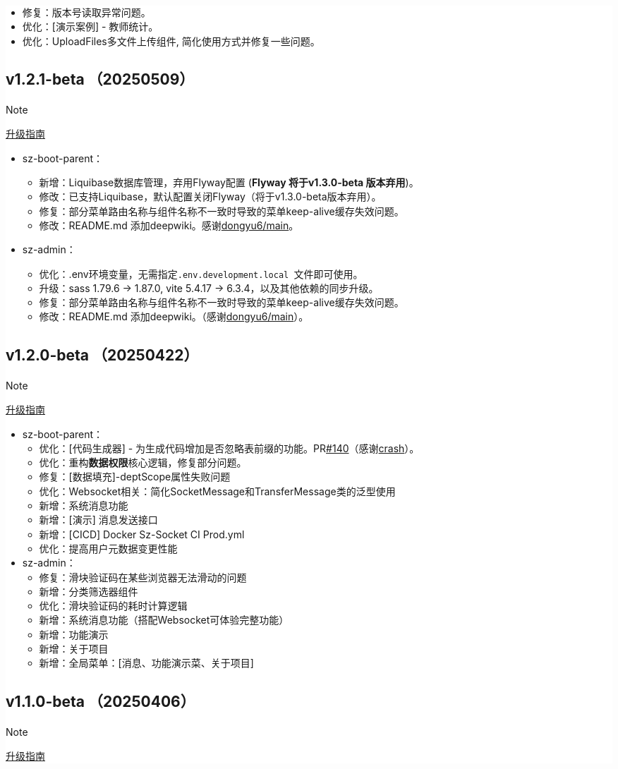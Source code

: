   - 修复：版本号读取异常问题。
  - 优化：[演示案例] - 教师统计。
  - 优化：UploadFiles多文件上传组件, 简化使用方式并修复一些问题。

## v1.2.1-beta （20250509）

> [!NOTE]
>
> [升级指南](https://szadmin.cn/md/Help/doc/other/upgrade.html#v1.2.1-beta)

- sz-boot-parent：

  - 新增：Liquibase数据库管理，弃用Flyway配置 (**Flyway 将于v1.3.0-beta 版本弃用**)。
  - 修改：已支持Liquibase，默认配置关闭Flyway（将于v1.3.0-beta版本弃用）。
  - 修复：部分菜单路由名称与组件名称不一致时导致的菜单keep-alive缓存失效问题。
  - 修改：README.md 添加deepwiki。感谢[dongyu6/main](https://github.com/dongyu6)。

- sz-admin：

  - 优化：.env环境变量，无需指定`.env.development.local `文件即可使用。
  - 升级：sass 1.79.6 -> 1.87.0, vite 5.4.17 -> 6.3.4，以及其他依赖的同步升级。
  - 修复：部分菜单路由名称与组件名称不一致时导致的菜单keep-alive缓存失效问题。
  - 修改：README.md 添加deepwiki。（感谢[dongyu6/main](https://github.com/dongyu6)）。

## v1.2.0-beta （20250422）
> [!NOTE]
>
> [升级指南](https://szadmin.cn/md/Help/doc/other/upgrade.html#v1-2-0-beta)
- sz-boot-parent：
  - 优化：[代码生成器] - 为生成代码增加是否忽略表前缀的功能。PR[#140](https://github.com/feiyuchuixue/sz-boot-parent/pull/140)（感谢[crash](https://github.com/processcrash)）。
  - 优化：重构**数据权限**核心逻辑，修复部分问题。
  - 修复：[数据填充]-deptScope属性失败问题
  - 优化：Websocket相关：简化SocketMessage和TransferMessage类的泛型使用
  - 新增：系统消息功能
  - 新增：[演示] 消息发送接口
  - 新增：[CICD] Docker Sz-Socket CI Prod.yml
  - 优化：提高用户元数据变更性能
- sz-admin：
  - 修复：滑块验证码在某些浏览器无法滑动的问题
  - 新增：分类筛选器组件
  - 优化：滑块验证码的耗时计算逻辑
  - 新增：系统消息功能（搭配Websocket可体验完整功能）
  - 新增：功能演示
  - 新增：关于项目
  - 新增：全局菜单：[消息、功能演示菜、关于项目]

## v1.1.0-beta （20250406）

> [!NOTE]
>
> [升级指南](https://szadmin.cn/md/Help/doc/other/upgrade.html)
